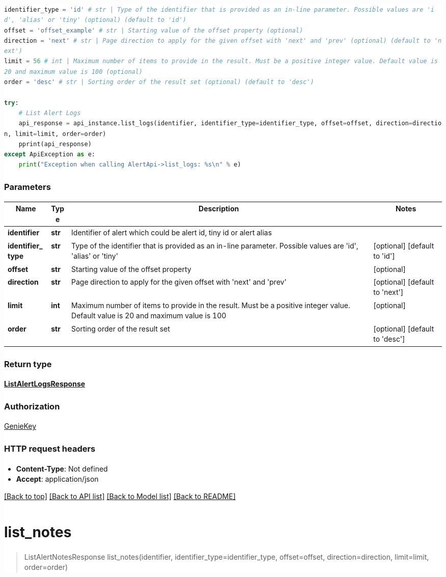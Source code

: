 ```python
identifier_type = 'id' # str | Type of the identifier that is provided as an in-line parameter. Possible values are 'id', 'alias' or 'tiny' (optional) (default to 'id')
offset = 'offset_example' # str | Starting value of the offset property (optional)
direction = 'next' # str | Page direction to apply for the given offset with 'next' and 'prev' (optional) (default to 'next')
limit = 56 # int | Maximum number of items to provide in the result. Must be a positive integer value. Default value is 20 and maximum value is 100 (optional)
order = 'desc' # str | Sorting order of the result set (optional) (default to 'desc')

try:
    # List Alert Logs
    api_response = api_instance.list_logs(identifier, identifier_type=identifier_type, offset=offset, direction=direction, limit=limit, order=order)
    pprint(api_response)
except ApiException as e:
    print("Exception when calling AlertApi->list_logs: %s\n" % e)
```

### Parameters

Name | Type | Description  | Notes
------------- | ------------- | ------------- | -------------
 **identifier** | **str**| Identifier of alert which could be alert id, tiny id or alert alias | 
 **identifier_type** | **str**| Type of the identifier that is provided as an in-line parameter. Possible values are &#39;id&#39;, &#39;alias&#39; or &#39;tiny&#39; | [optional] [default to &#39;id&#39;]
 **offset** | **str**| Starting value of the offset property | [optional] 
 **direction** | **str**| Page direction to apply for the given offset with &#39;next&#39; and &#39;prev&#39; | [optional] [default to &#39;next&#39;]
 **limit** | **int**| Maximum number of items to provide in the result. Must be a positive integer value. Default value is 20 and maximum value is 100 | [optional] 
 **order** | **str**| Sorting order of the result set | [optional] [default to &#39;desc&#39;]

### Return type

[**ListAlertLogsResponse**](ListAlertLogsResponse.md)

### Authorization

[GenieKey](../README.md#GenieKey)

### HTTP request headers

 - **Content-Type**: Not defined
 - **Accept**: application/json

[[Back to top]](#) [[Back to API list]](../README.md#documentation-for-api-endpoints) [[Back to Model list]](../README.md#documentation-for-models) [[Back to README]](../README.md)

# **list_notes**
> ListAlertNotesResponse list_notes(identifier, identifier_type=identifier_type, offset=offset, direction=direction, limit=limit, order=order)
